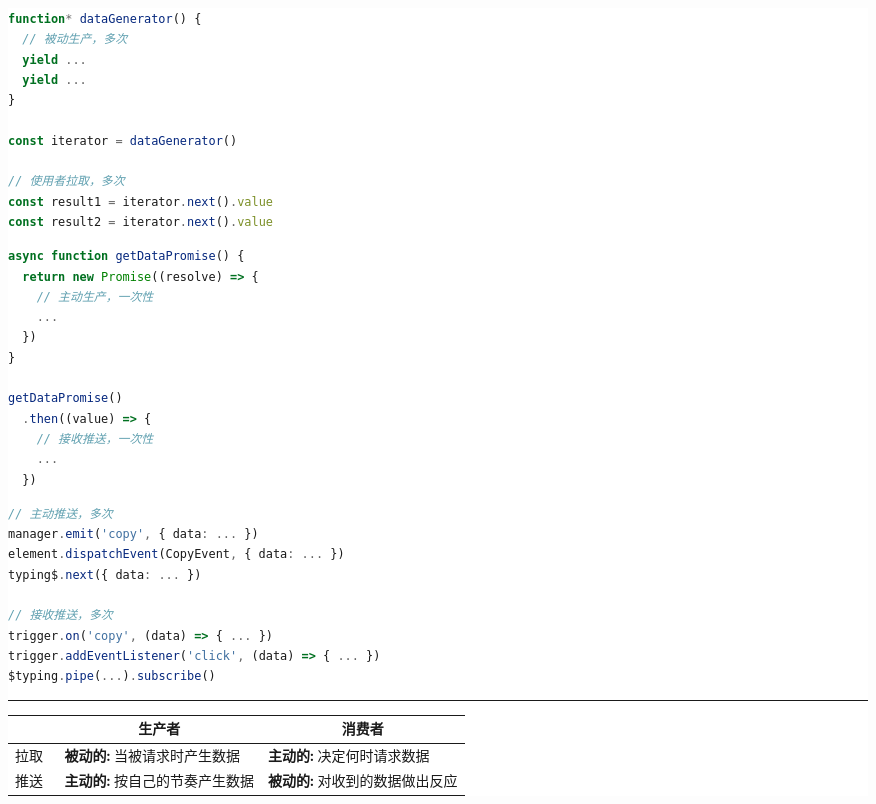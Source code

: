 ```ts
function* dataGenerator() {
  // 被动生产，多次
  yield ...
  yield ...
}

const iterator = dataGenerator()

// 使用者拉取，多次
const result1 = iterator.next().value
const result2 = iterator.next().value
```

```ts
async function getDataPromise() {
  return new Promise((resolve) => {
    // 主动生产，一次性
    ...
  })
}

getDataPromise()
  .then((value) => {
    // 接收推送，一次性
    ...
  })
```

```ts
// 主动推送，多次
manager.emit('copy', { data: ... })
element.dispatchEvent(CopyEvent, { data: ... })
typing$.next({ data: ... })

// 接收推送，多次
trigger.on('copy', (data) => { ... })
trigger.addEventListener('click', (data) => { ... })
$typing.pipe(...).subscribe()
```

</div>


<style>
  .slidev-layout {
    --slidev-code-font-size: 0.5em;
  }
</style>

---

|            | 生产者                       | 消费者                        |
|------------|-----------------------------|------------------------------|
| 拉取 &nbsp; | **被动的:** 当被请求时产生数据  | **主动的:** 决定何时请求数据     |
| 推送 &nbsp; | **主动的:** 按自己的节奏产生数据 | **被动的:** 对收到的数据做出反应 |
